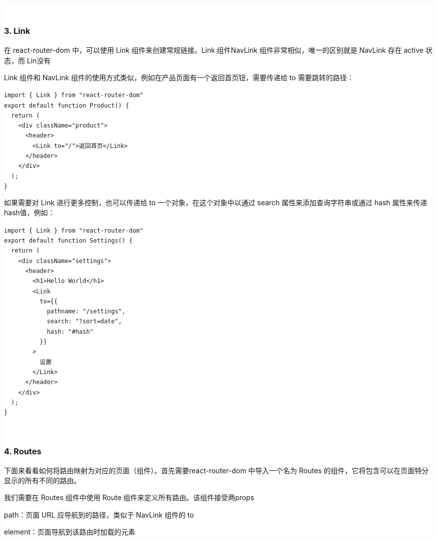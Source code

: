 &nbsp;

### 3. Link

在 react-router-dom 中，可以使用 Link 组件来创建常规链接。Link 组件NavLink 组件非常相似，唯一的区别就是 NavLink 存在 active 状态，而 Lin没有

Link 组件和 NavLink 组件的使用方式类似，例如在产品页面有一个返回首页钮，需要传递给 to 需要跳转的路径：

```
import { Link } from "react-router-dom"
export default function Product() {
  return (
    <div className="product">
      <header>
        <Link to="/">返回首页</Link>
      </header>
    </div>
  );
}
```

如果需要对 Link 进行更多控制，也可以传递给 to 一个对象，在这个对象中以通过 search 属性来添加查询字符串或通过 hash 属性来传递 hash值，例如：

```
import { Link } from "react-router-dom"
export default function Settings() {
  return (
    <div className="settings">
      <header>
        <h1>Hello World</h1>
        <Link
          to={{
            pathname: "/settings",
            search: "?sort=date",
            hash: "#hash"
          }}
        >
          设置
        </Link>
      </header>
    </div>
  );
}
```

&nbsp;

### 4. Routes
下面来看看如何将路由映射为对应的页面（组件）。首先需要react-router-dom 中导入一个名为 Routes 的组件，它将包含可以在页面特分显示的所有不同的路由。

我们需要在 Routes 组件中使用 Route 组件来定义所有路由。该组件接受两props

path：页面 URL 应导航到的路径，类似于 NavLink 组件的 to

element：页面导航到该路由时加载的元素
